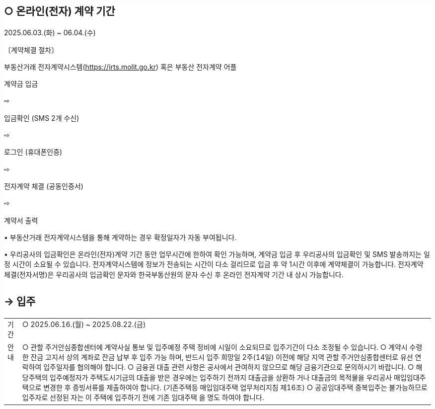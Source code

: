 </table>


## ○ 온라인(전자) 계약 기간 
2025.06.03.(화) ~ 06.04.(수)

〔계약체결 절차〕

부동산거래 전자계약시스템(https://irts.molit.go.kr)
혹은 부동산 전자계약 어플

계약금
입금

⇨

입금확인
(SMS 2개 수신)

⇨

로그인
(휴대폰인증)

⇨

전자계약 체결
(공동인증서)

⇨

계약서 출력

• 부동산거래 전자계약시스템을 통해 계약하는 경우 확정일자가 자동 부여됩니다.

• 우리공사의 입금확인은 온라인(전자)계약 기간 동안 업무시간에 한하여 확인 가능하며, 계약금 입금 후 우리공사의 입금확인
및 SMS 발송까지는 일정 시간이 소요될 수 있습니다. 전자계약시스템에 정보가 전송되는 시간이 다소 걸리므로 입금 후
약 1시간 이후에 계약체결이 가능합니다. 전자계약 체결(전자서명)은 우리공사의 입금확인 문자와 한국부동산원의 문자 수신
후 온라인 전자계약 기간 내 상시 가능합니다.





## → 입주


<table>
<tr>
<td>기간</td>
<td>○ 2025.06.16.(월) ~ 2025.08.22.(금)</td>
</tr>
<tr>
<td>안 내</td>
<td>○ 관할 주거안심종합센터에 계약사실 통보 및 입주예정 주택 정비에 시일이 소요되므로 입주기간이 다소 조정될 수 있습니다. ○ 계약시 수령한 잔금 고지서 상의 계좌로 잔금 납부 후 입주 가능 하며, 반드시 입주 희망일 2주(14일) 이전에 해당 지역 관할 주거안심종합센터로 유선 연락하여 입주일자를 협의해야 합니다. ○ 금융권 대출 관련 사항은 공사에서 관여하지 않으므로 해당 금융기관으로 문의하시기 바랍니다. ○ 해당주택의 입주예정자가 주택도시기금의 대출을 받은 경우에는 입주하기 전까지 대출금을 상환하 거나 대출금의 목적물을 우리공사 매입임대주택으로 변경한 후 증빙서류를 제출하여야 합니다. (기존주택등 매입임대주택 업무처리지침 제16조) ○ 공공임대주택 중복입주는 불가능하므로 입주자로 선정된 자는 이 주택에 입주하기 전에 기존 임대주택 을 명도 하여야 합니다.</td>
</tr>
</table>
